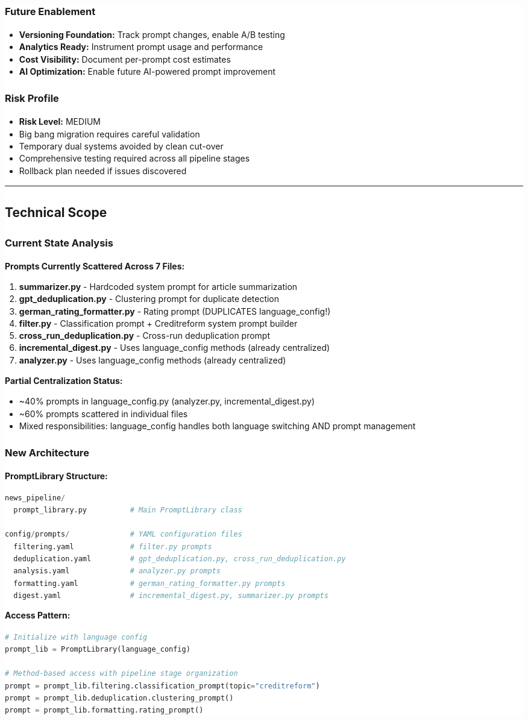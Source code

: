 ### Future Enablement
- **Versioning Foundation:** Track prompt changes, enable A/B testing
- **Analytics Ready:** Instrument prompt usage and performance
- **Cost Visibility:** Document per-prompt cost estimates
- **AI Optimization:** Enable future AI-powered prompt improvement

### Risk Profile
- **Risk Level:** MEDIUM
- Big bang migration requires careful validation
- Temporary dual systems avoided by clean cut-over
- Comprehensive testing required across all pipeline stages
- Rollback plan needed if issues discovered

---

## Technical Scope

### Current State Analysis

**Prompts Currently Scattered Across 7 Files:**

1. **summarizer.py** - Hardcoded system prompt for article summarization
2. **gpt_deduplication.py** - Clustering prompt for duplicate detection
3. **german_rating_formatter.py** - Rating prompt (DUPLICATES language_config!)
4. **filter.py** - Classification prompt + Creditreform system prompt builder
5. **cross_run_deduplication.py** - Cross-run deduplication prompt
6. **incremental_digest.py** - Uses language_config methods (already centralized)
7. **analyzer.py** - Uses language_config methods (already centralized)

**Partial Centralization Status:**
- ~40% prompts in language_config.py (analyzer.py, incremental_digest.py)
- ~60% prompts scattered in individual files
- Mixed responsibilities: language_config handles both language switching AND prompt management

### New Architecture

**PromptLibrary Structure:**
```python
news_pipeline/
  prompt_library.py          # Main PromptLibrary class
  
config/prompts/              # YAML configuration files
  filtering.yaml             # filter.py prompts
  deduplication.yaml         # gpt_deduplication.py, cross_run_deduplication.py
  analysis.yaml              # analyzer.py prompts
  formatting.yaml            # german_rating_formatter.py prompts
  digest.yaml                # incremental_digest.py, summarizer.py prompts
```

**Access Pattern:**
```python
# Initialize with language config
prompt_lib = PromptLibrary(language_config)

# Method-based access with pipeline stage organization
prompt = prompt_lib.filtering.classification_prompt(topic="creditreform")
prompt = prompt_lib.deduplication.clustering_prompt()
prompt = prompt_lib.formatting.rating_prompt()
```
